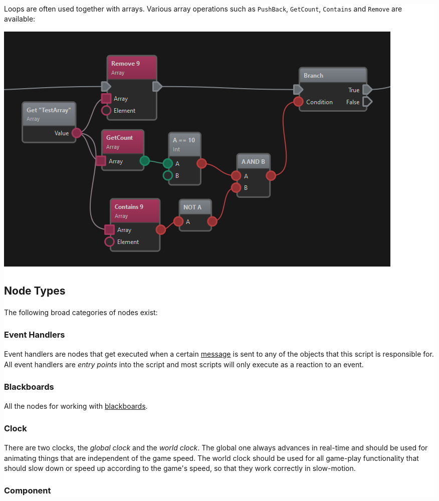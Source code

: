 Loops are often used together with arrays. Various array operations such as `PushBack`, `GetCount`, `Contains` and `Remove` are available:

![Array](media/vs-array.png)

## Node Types

The following broad categories of nodes exist:

### Event Handlers

Event handlers are nodes that get executed when a certain [message](../../runtime/world/world-messaging.md) is sent to any of the objects that this script is responsible for. All event handlers are *entry points* into the script and most scripts will only execute as a reaction to an event.

### Blackboards

All the nodes for working with [blackboards](../../Miscellaneous/blackboards.md).

### Clock

There are two clocks, the *global clock* and the *world clock*. The global one always advances in real-time and should be used for animating things that are independent of the game speed. The world clock should be used for all game-play functionality that should slow down or speed up according to the game's speed, so that they work correctly in slow-motion.

### Component
